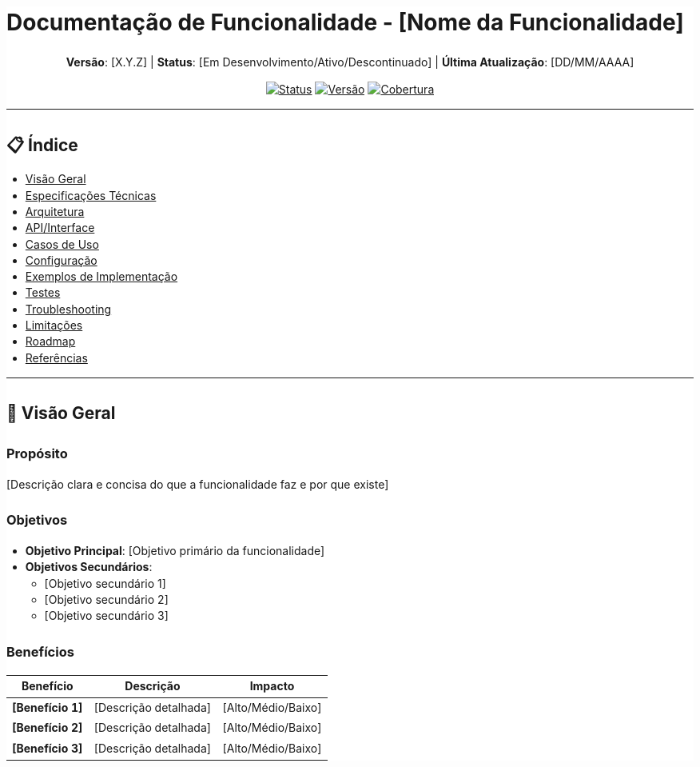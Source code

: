 # Documentação de Funcionalidade - [Nome da Funcionalidade]

<div align="center">

**Versão**: [X.Y.Z] | **Status**: [Em Desenvolvimento/Ativo/Descontinuado] | **Última Atualização**: [DD/MM/AAAA]

[![Status](https://img.shields.io/badge/status-ativo-green)](link-status)
[![Versão](https://img.shields.io/badge/versão-X.Y.Z-blue)](link-versao)
[![Cobertura](https://img.shields.io/badge/cobertura-XX%25-brightgreen)](link-cobertura)

</div>

---

## 📋 Índice

- [Visão Geral](#-visão-geral)
- [Especificações Técnicas](#-especificações-técnicas)
- [Arquitetura](#-arquitetura)
- [API/Interface](#-apiinterface)
- [Casos de Uso](#-casos-de-uso)
- [Configuração](#-configuração)
- [Exemplos de Implementação](#-exemplos-de-implementação)
- [Testes](#-testes)
- [Troubleshooting](#-troubleshooting)
- [Limitações](#-limitações)
- [Roadmap](#-roadmap)
- [Referências](#-referências)

---

## 🎯 Visão Geral

### Propósito

[Descrição clara e concisa do que a funcionalidade faz e por que existe]

### Objetivos

- **Objetivo Principal**: [Objetivo primário da funcionalidade]
- **Objetivos Secundários**:
  - [Objetivo secundário 1]
  - [Objetivo secundário 2]
  - [Objetivo secundário 3]

### Benefícios

| Benefício | Descrição | Impacto |
|-----------|-----------|---------|
| **[Benefício 1]** | [Descrição detalhada] | [Alto/Médio/Baixo] |
| **[Benefício 2]** | [Descrição detalhada] | [Alto/Médio/Baixo] |
| **[Benefício 3]** | [Descrição detalhada] | [Alto/Médio/Baixo] |
